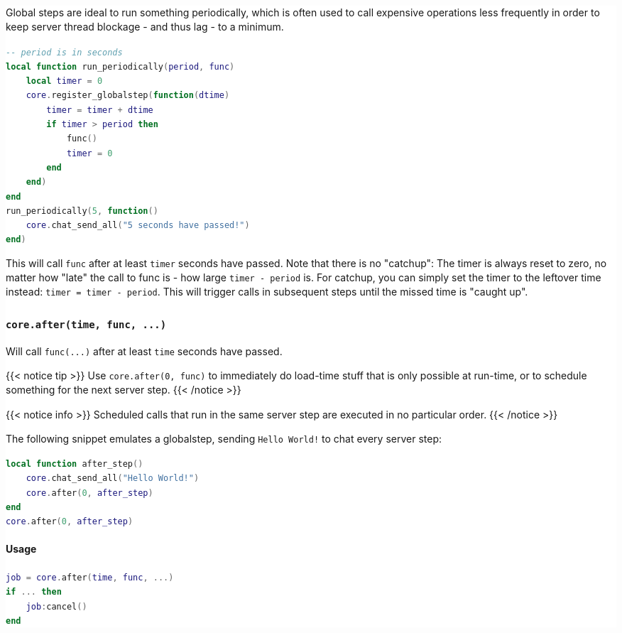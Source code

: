 Global steps are ideal to run something periodically, which is often used to call expensive operations less frequently in order to keep server thread blockage - and thus lag - to a minimum.

```lua
-- period is in seconds
local function run_periodically(period, func)
	local timer = 0
	core.register_globalstep(function(dtime)
		timer = timer + dtime
		if timer > period then
			func()
			timer = 0
		end
	end)
end
run_periodically(5, function()
	core.chat_send_all("5 seconds have passed!")
end)
```

This will call `func` after at least `timer` seconds have passed. Note that there is no "catchup": The timer is always reset to zero, no matter how "late" the call to func is - how large `timer - period` is. For catchup, you can simply set the timer to the leftover time instead: `timer = timer - period`. This will trigger calls in subsequent steps until the missed time is "caught up".

### `core.after(time, func, ...)`

Will call `func(...)` after at least `time` seconds have passed.

{{< notice tip >}}
Use `core.after(0, func)` to immediately do load-time stuff that is only possible at run-time, or to schedule something for the next server step.
{{< /notice >}}

{{< notice info >}}
Scheduled calls that run in the same server step are executed in no particular order.
{{< /notice >}}

The following snippet emulates a globalstep, sending `Hello World!` to chat every server step:

```lua
local function after_step()
	core.chat_send_all("Hello World!")
	core.after(0, after_step)
end
core.after(0, after_step)
```

#### Usage
```lua
job = core.after(time, func, ...)
if ... then
	job:cancel()
end
```
